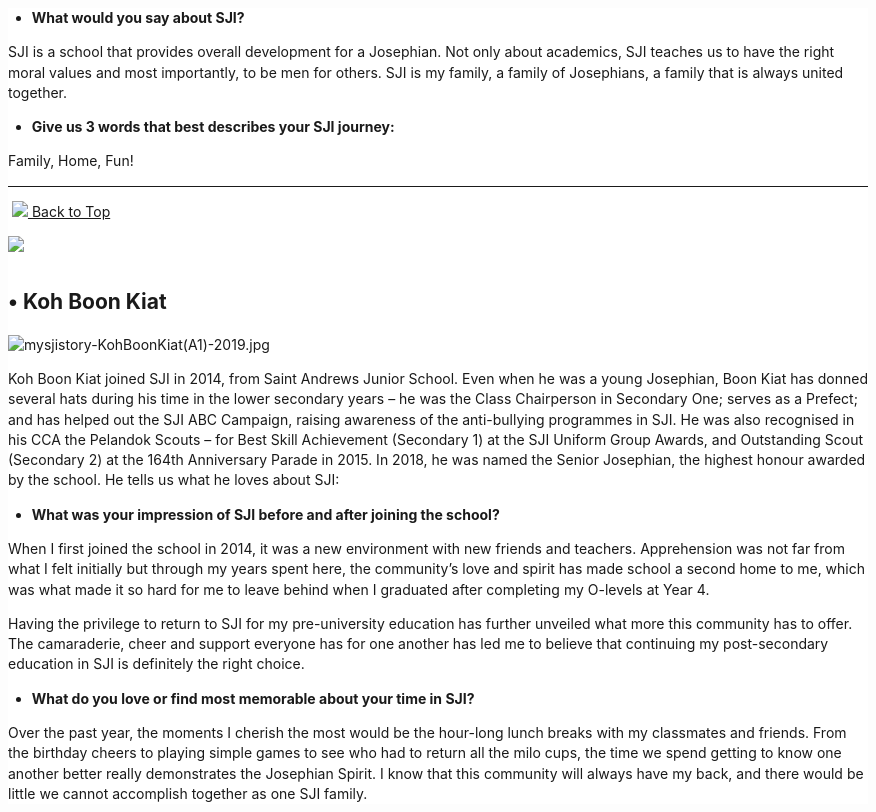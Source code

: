   
*   **What would you say about SJI?**
  

SJI is a school that provides overall development for a Josephian. Not only about academics, SJI teaches us to have the right moral values and most importantly, to be men for others. SJI is my family, a family of Josephians, a family that is always united together.

  
*   **Give us 3 words that best describes your SJI journey:**
  

Family, Home, Fun!

  

* * *

 [![](https://www.sji.edu.sg/rs/cc/icon/graphite/arrow-up.png) Back to Top](https://www.sji.edu.sg/my-sji-story#lo_main)

![](https://www.sji.edu.sg/pix/spacer.gif)

• Koh Boon Kiat
---------------

![mysjistory-KohBoonKiat(A1)-2019.jpg](https://www.sji.edu.sg/qql/slot/u560/My%20SJI%20Story/mysjistory-KohBoonKiat(A1)-2019.jpg)  

Koh Boon Kiat joined SJI in 2014, from Saint Andrews Junior School. Even when he was a young Josephian, Boon Kiat has donned several hats during his time in the lower secondary years – he was the Class Chairperson in Secondary One; serves as a Prefect; and has helped out the SJI ABC Campaign, raising awareness of the anti-bullying programmes in SJI. He was also recognised in his CCA the Pelandok Scouts – for Best Skill Achievement (Secondary 1) at the SJI Uniform Group Awards, and Outstanding Scout (Secondary 2) at the 164th Anniversary Parade in 2015. In 2018, he was named the Senior Josephian, the highest honour awarded by the school. He tells us what he loves about SJI:

  

*   **What was your impression of SJI before and after joining the school?**
  

When I first joined the school in 2014, it was a new environment with new friends and teachers. Apprehension was not far from what I felt initially but through my years spent here, the community’s love and spirit has made school a second home to me, which was what made it so hard for me to leave behind when I graduated after completing my O-levels at Year 4.  
  
Having the privilege to return to SJI for my pre-university education has further unveiled what more this community has to offer. The camaraderie, cheer and support everyone has for one another has led me to believe that continuing my post-secondary education in SJI is definitely the right choice.

  

*   **What do you love or find most memorable about your time in SJI?**
  

Over the past year, the moments I cherish the most would be the hour-long lunch breaks with my classmates and friends. From the birthday cheers to playing simple games to see who had to return all the milo cups, the time we spend getting to know one another better really demonstrates the Josephian Spirit. I know that this community will always have my back, and there would be little we cannot accomplish together as one SJI family.

  